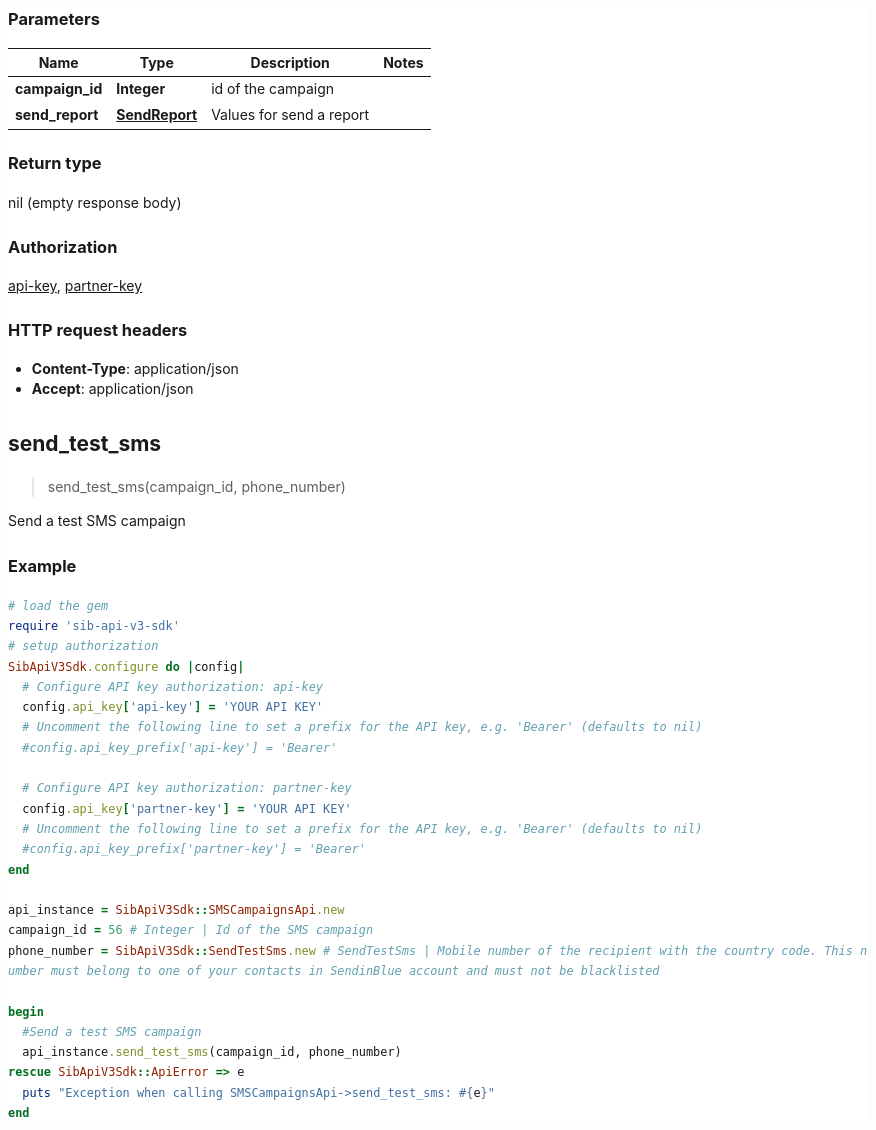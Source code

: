 ### Parameters


Name | Type | Description  | Notes
------------- | ------------- | ------------- | -------------
 **campaign_id** | **Integer**| id of the campaign | 
 **send_report** | [**SendReport**](SendReport.md)| Values for send a report | 

### Return type

nil (empty response body)

### Authorization

[api-key](../README.md#api-key), [partner-key](../README.md#partner-key)

### HTTP request headers

- **Content-Type**: application/json
- **Accept**: application/json


## send_test_sms

> send_test_sms(campaign_id, phone_number)

Send a test SMS campaign

### Example

```ruby
# load the gem
require 'sib-api-v3-sdk'
# setup authorization
SibApiV3Sdk.configure do |config|
  # Configure API key authorization: api-key
  config.api_key['api-key'] = 'YOUR API KEY'
  # Uncomment the following line to set a prefix for the API key, e.g. 'Bearer' (defaults to nil)
  #config.api_key_prefix['api-key'] = 'Bearer'

  # Configure API key authorization: partner-key
  config.api_key['partner-key'] = 'YOUR API KEY'
  # Uncomment the following line to set a prefix for the API key, e.g. 'Bearer' (defaults to nil)
  #config.api_key_prefix['partner-key'] = 'Bearer'
end

api_instance = SibApiV3Sdk::SMSCampaignsApi.new
campaign_id = 56 # Integer | Id of the SMS campaign
phone_number = SibApiV3Sdk::SendTestSms.new # SendTestSms | Mobile number of the recipient with the country code. This number must belong to one of your contacts in SendinBlue account and must not be blacklisted

begin
  #Send a test SMS campaign
  api_instance.send_test_sms(campaign_id, phone_number)
rescue SibApiV3Sdk::ApiError => e
  puts "Exception when calling SMSCampaignsApi->send_test_sms: #{e}"
end
```
